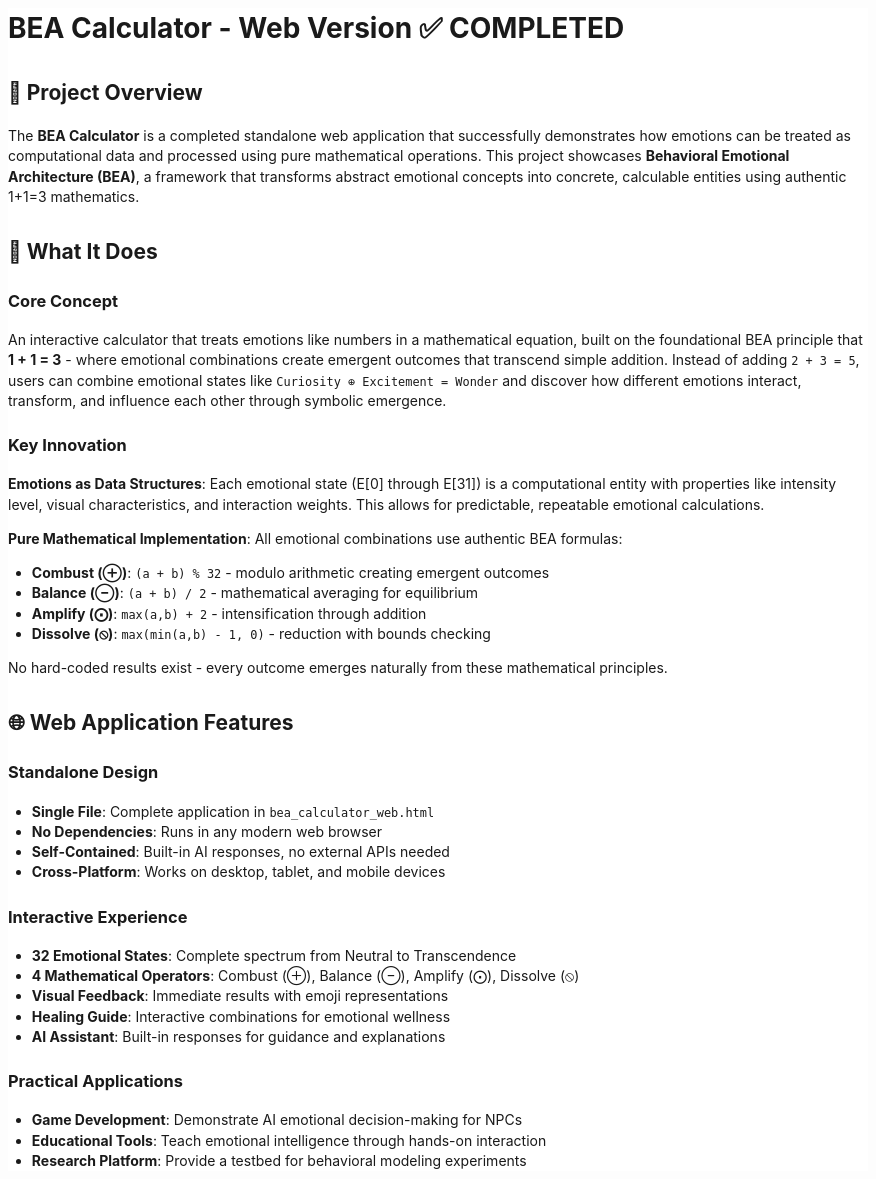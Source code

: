 # BEA Calculator - Web Version ✅ COMPLETED

## 🎯 Project Overview

The **BEA Calculator** is a completed standalone web application that successfully demonstrates how emotions can be treated as computational data and processed using pure mathematical operations. This project showcases **Behavioral Emotional Architecture (BEA)**, a framework that transforms abstract emotional concepts into concrete, calculable entities using authentic 1+1=3 mathematics.

## 🧠 What It Does

### Core Concept
An interactive calculator that treats emotions like numbers in a mathematical equation, built on the foundational BEA principle that **1 + 1 = 3** - where emotional combinations create emergent outcomes that transcend simple addition. Instead of adding `2 + 3 = 5`, users can combine emotional states like `Curiosity ⊕ Excitement = Wonder` and discover how different emotions interact, transform, and influence each other through symbolic emergence.

### Key Innovation
**Emotions as Data Structures**: Each emotional state (E[0] through E[31]) is a computational entity with properties like intensity level, visual characteristics, and interaction weights. This allows for predictable, repeatable emotional calculations.

**Pure Mathematical Implementation**: All emotional combinations use authentic BEA formulas:
- **Combust (⊕)**: `(a + b) % 32` - modulo arithmetic creating emergent outcomes
- **Balance (⊖)**: `(a + b) / 2` - mathematical averaging for equilibrium
- **Amplify (⨀)**: `max(a,b) + 2` - intensification through addition
- **Dissolve (⦸)**: `max(min(a,b) - 1, 0)` - reduction with bounds checking

No hard-coded results exist - every outcome emerges naturally from these mathematical principles.

## 🌐 Web Application Features

### Standalone Design
- **Single File**: Complete application in `bea_calculator_web.html`
- **No Dependencies**: Runs in any modern web browser
- **Self-Contained**: Built-in AI responses, no external APIs needed
- **Cross-Platform**: Works on desktop, tablet, and mobile devices

### Interactive Experience
- **32 Emotional States**: Complete spectrum from Neutral to Transcendence
- **4 Mathematical Operators**: Combust (⊕), Balance (⊖), Amplify (⨀), Dissolve (⦸)
- **Visual Feedback**: Immediate results with emoji representations
- **Healing Guide**: Interactive combinations for emotional wellness
- **AI Assistant**: Built-in responses for guidance and explanations

### Practical Applications
- **Game Development**: Demonstrate AI emotional decision-making for NPCs
- **Educational Tools**: Teach emotional intelligence through hands-on interaction
- **Research Platform**: Provide a testbed for behavioral modeling experiments
